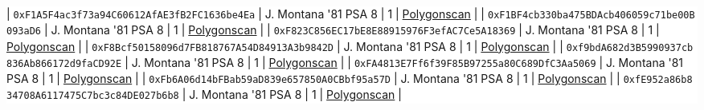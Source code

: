 | `0xF1A5F4ac3f73a94C60612AfAE3fB2FC1636be4Ea` | J. Montana '81 PSA 8 | 1 | [Polygonscan](https://polygonscan.com/tx/0x35c45ee8490bacaca62d9884c0c5424e4e72ce70ace8ee3127c4e5c934c456cd) |
| `0xF1BF4cb330ba475BDAcb406059c71be00B093aD6` | J. Montana '81 PSA 8 | 1 | [Polygonscan](https://polygonscan.com/tx/0x678ea7c3abf3550f9febe6a4775f1cd7ce5577cd13f62cd39fbfa71b95ceb790) |
| `0xF823C856EC17bE8E88915976F3efAC7Ce5A18369` | J. Montana '81 PSA 8 | 1 | [Polygonscan](https://polygonscan.com/tx/0x9bb50a59cca037eb560a9e5bf26dd74ae73854d47c904b73ca93638a139a10bd) |
| `0xF8Bcf50158096d7FB818767A54D84913A3b9842D` | J. Montana '81 PSA 8 | 1 | [Polygonscan](https://polygonscan.com/tx/0x03e5079794b68860ef6f4bb5dabb90ec3a26e5d757538867770d9ccb77ed4c73) |
| `0xf9bdA682d3B5990937cb836Ab866172d9faCD92E` | J. Montana '81 PSA 8 | 1 | [Polygonscan](https://polygonscan.com/tx/0x88c5ddc9b8e5ea7317f7ea4b28987bf7a7213089ac6eddb22258c1633cbad505) |
| `0xFA4813E7Ff6f39F85B97255a80C689DfC3Aa5069` | J. Montana '81 PSA 8 | 1 | [Polygonscan](https://polygonscan.com/tx/0x062f2c511f6de6a8d3f08920ca4753d0c6997372f0b2162296c612f2ff595561) |
| `0xFb6A06d14bFBab59aD839e657850A0CBbf95a57D` | J. Montana '81 PSA 8 | 1 | [Polygonscan](https://polygonscan.com/tx/0xbf51a42bccf665a35f6056abba29e017c94c5c53c1d0f91450b2900be0bc57d8) |
| `0xfE952a86b834708A6117475C7bc3c84DE027b6b8` | J. Montana '81 PSA 8 | 1 | [Polygonscan](https://polygonscan.com/tx/0x1088fb95747553a6125acc049a695b5d775ce0b0776c941ab2327c460a4a3d01) |

